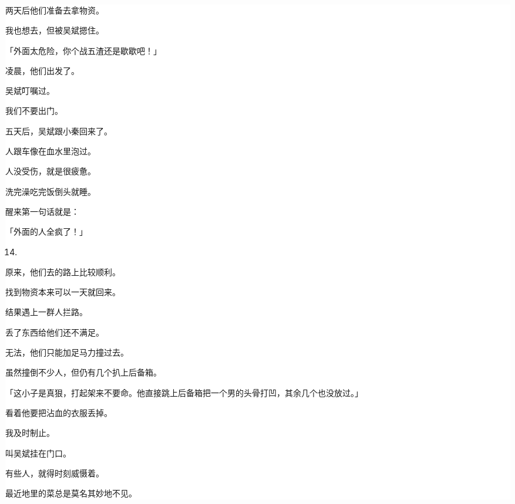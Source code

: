 两天后他们准备去拿物资。


我也想去，但被吴斌摁住。


「外面太危险，你个战五渣还是歇歇吧！」


凌晨，他们出发了。


吴斌叮嘱过。


我们不要出门。


五天后，吴斌跟小秦回来了。


人跟车像在血水里泡过。


人没受伤，就是很疲惫。


洗完澡吃完饭倒头就睡。


醒来第一句话就是：


「外面的人全疯了！」


14.


原来，他们去的路上比较顺利。


找到物资本来可以一天就回来。


结果遇上一群人拦路。


丢了东西给他们还不满足。


无法，他们只能加足马力撞过去。


虽然撞倒不少人，但仍有几个扒上后备箱。


「这小子是真狠，打起架来不要命。他直接跳上后备箱把一个男的头骨打凹，其余几个也没放过。」


看着他要把沾血的衣服丢掉。


我及时制止。


叫吴斌挂在门口。


有些人，就得时刻威慑着。


最近地里的菜总是莫名其妙地不见。
